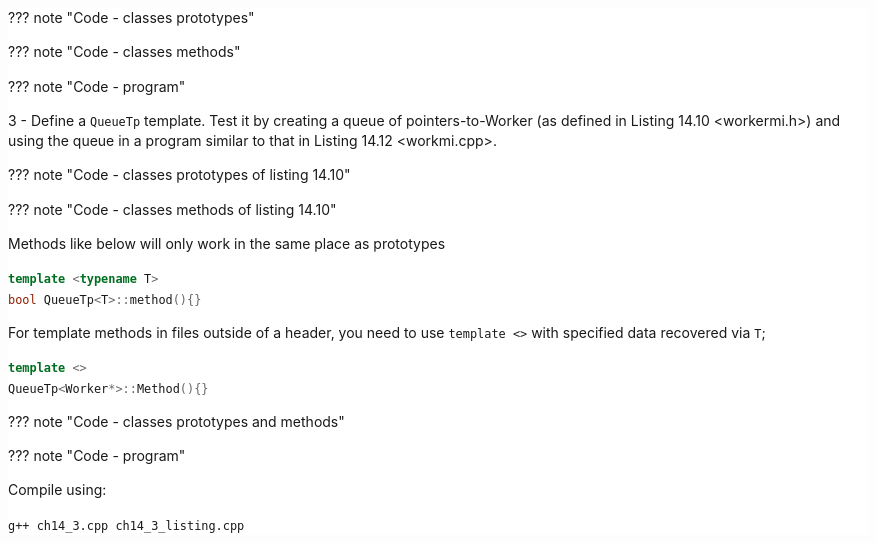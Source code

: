 ??? note "Code - classes prototypes"
    <!--codeinclude-->
    [](../exercises/chapter14/ch14_2_wine.h)
    <!--/codeinclude-->

??? note "Code - classes methods"
    <!--codeinclude-->
    [](../exercises/chapter14/ch14_2_wine.cpp)
    <!--/codeinclude-->

??? note "Code - program"
    <!--codeinclude-->
    [](../exercises/chapter14/ch14_2.cpp)
    <!--/codeinclude-->

3 -
Define a <code>QueueTp</code> template. Test it by creating a queue of pointers-to-Worker (as
defined in Listing 14.10 <workermi.h>) and using the queue in a program similar to that in
Listing 14.12 <workmi.cpp>.

??? note "Code - classes prototypes of listing 14.10"
    <!--codeinclude-->
    [](../exercises/chapter14/ch14_3_listing.h)
    <!--/codeinclude-->

??? note "Code - classes methods of listing 14.10"
    <!--codeinclude-->
    [](../exercises/chapter14/ch14_3_listing.cpp)
    <!--/codeinclude-->

Methods like below will only work in the same place as prototypes

```cpp
template <typename T>
bool QueueTp<T>::method(){}
```

For template methods in files outside of a header, you need to use `template <>` with specified data recovered via `T`;

```cpp
template <>
QueueTp<Worker*>::Method(){}
``` 

??? note "Code - classes prototypes and methods"
    <!--codeinclude-->
    [](../exercises/chapter14/ch14_3_wk.h)
    <!--/codeinclude-->

??? note "Code - program"
    <!--codeinclude-->
    [](../exercises/chapter14/ch14_3.cpp)
    <!--/codeinclude-->

Compile using:
```sh
g++ ch14_3.cpp ch14_3_listing.cpp 
```
